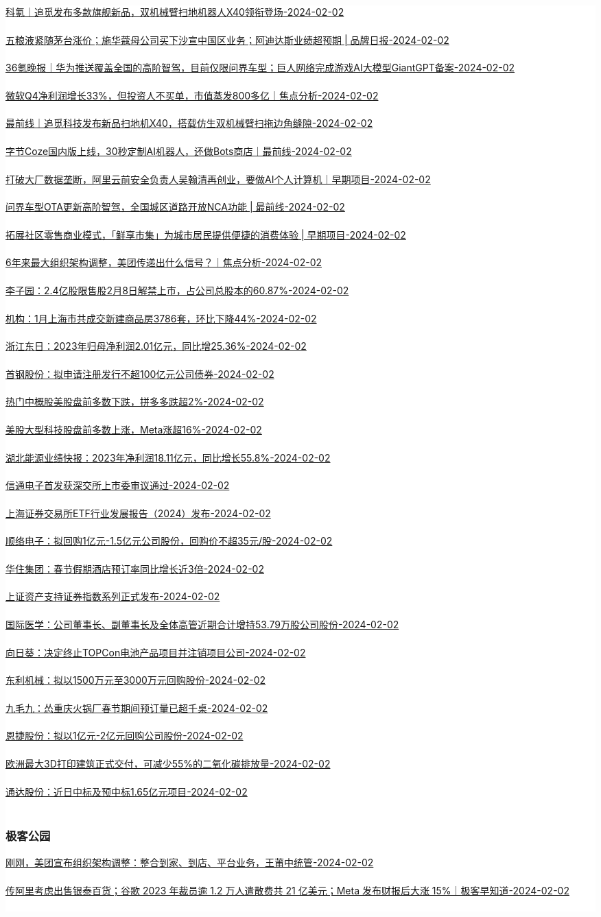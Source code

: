 <a target=_blank rel=nofollow href="https://36kr.com/p/2631456118013057?f=rss" >科氪｜追觅发布多款旗舰新品，双机械臂扫地机器人X40领衔登场-2024-02-02</a><br/><br/><a target=_blank rel=nofollow href="https://36kr.com/p/2631284565180679?f=rss" >五粮液紧随茅台涨价；施华蔻母公司买下沙宣中国区业务；​阿迪达斯业绩超预期 | 品牌日报-2024-02-02</a><br/><br/><a target=_blank rel=nofollow href="https://36kr.com/p/2631254201254148?f=rss" >36氪晚报｜华为推送覆盖全国的高阶智驾，目前仅限问界车型；巨人网络完成游戏AI大模型GiantGPT备案-2024-02-02</a><br/><br/><a target=_blank rel=nofollow href="https://36kr.com/p/2631214747729027?f=rss" >微软Q4净利润增长33%，但投资人不买单，市值蒸发800多亿｜焦点分析-2024-02-02</a><br/><br/><a target=_blank rel=nofollow href="https://36kr.com/p/2631153416584324?f=rss" >最前线｜追觅科技发布新品扫地机X40，搭载仿生双机械臂扫拖边角缝隙-2024-02-02</a><br/><br/><a target=_blank rel=nofollow href="https://36kr.com/p/2630805507932417?f=rss" >字节Coze国内版上线，30秒定制AI机器人，还做Bots商店｜最前线-2024-02-02</a><br/><br/><a target=_blank rel=nofollow href="https://36kr.com/p/2630807987551366?f=rss" >打破大厂数据垄断，阿里云前安全负责人吴翰清再创业，要做AI个人计算机｜早期项目-2024-02-02</a><br/><br/><a target=_blank rel=nofollow href="https://36kr.com/p/2631109749292160?f=rss" >问界车型OTA更新高阶智驾，全国城区道路开放NCA功能 | 最前线-2024-02-02</a><br/><br/><a target=_blank rel=nofollow href="https://36kr.com/p/2630876232481927?f=rss" >拓展社区零售商业模式，「鲜享市集」为城市居民提供便捷的消费体验 | 早期项目-2024-02-02</a><br/><br/><a target=_blank rel=nofollow href="https://36kr.com/p/2630774891429000?f=rss" >6年来最大组织架构调整，美团传递出什么信号？｜焦点分析-2024-02-02</a><br/><br/><a target=_blank rel=nofollow href="https://36kr.com/newsflashes/2631380835105929?f=rss" >李子园：2.4亿股限售股2月8日解禁上市，占公司总股本的60.87%-2024-02-02</a><br/><br/><a target=_blank rel=nofollow href="https://36kr.com/newsflashes/2631379823542535?f=rss" >机构：1月上海市共成交新建商品房3786套，环比下降44%-2024-02-02</a><br/><br/><a target=_blank rel=nofollow href="https://36kr.com/newsflashes/2631379273989249?f=rss" >浙江东日：2023年归母净利润2.01亿元，同比增25.36%-2024-02-02</a><br/><br/><a target=_blank rel=nofollow href="https://36kr.com/newsflashes/2631377177460999?f=rss" >首钢股份：拟申请注册发行不超100亿元公司债券-2024-02-02</a><br/><br/><a target=_blank rel=nofollow href="https://36kr.com/newsflashes/2631375907438854?f=rss" >热门中概股美股盘前多数下跌，拼多多跌超2%-2024-02-02</a><br/><br/><a target=_blank rel=nofollow href="https://36kr.com/newsflashes/2631373294206084?f=rss" >美股大型科技股盘前多数上涨，Meta涨超16%-2024-02-02</a><br/><br/><a target=_blank rel=nofollow href="https://36kr.com/newsflashes/2631364199973125?f=rss" >湖北能源业绩快报：2023年净利润18.11亿元，同比增长55.8%-2024-02-02</a><br/><br/><a target=_blank rel=nofollow href="https://36kr.com/newsflashes/2631363164356870?f=rss" >信通电子首发获深交所上市委审议通过-2024-02-02</a><br/><br/><a target=_blank rel=nofollow href="https://36kr.com/newsflashes/2631362308227334?f=rss" >上海证券交易所ETF行业发展报告（2024）发布-2024-02-02</a><br/><br/><a target=_blank rel=nofollow href="https://36kr.com/newsflashes/2631360108216576?f=rss" >顺络电子：拟回购1亿元-1.5亿元公司股份，回购价不超35元/股-2024-02-02</a><br/><br/><a target=_blank rel=nofollow href="https://36kr.com/newsflashes/2631359070519560?f=rss" >华住集团：春节假期酒店预订率同比增长近3倍-2024-02-02</a><br/><br/><a target=_blank rel=nofollow href="https://36kr.com/newsflashes/2631358132044034?f=rss" >上证资产支持证券指数系列正式发布-2024-02-02</a><br/><br/><a target=_blank rel=nofollow href="https://36kr.com/newsflashes/2631357509861640?f=rss" >国际医学：公司董事长、副董事长及全体高管近期合计增持53.79万股公司股份-2024-02-02</a><br/><br/><a target=_blank rel=nofollow href="https://36kr.com/newsflashes/2631356638101769?f=rss" >向日葵：决定终止TOPCon电池产品项目并注销项目公司-2024-02-02</a><br/><br/><a target=_blank rel=nofollow href="https://36kr.com/newsflashes/2631355924888708?f=rss" >东利机械：拟以1500万元至3000万元回购股份-2024-02-02</a><br/><br/><a target=_blank rel=nofollow href="https://36kr.com/newsflashes/2631355158626564?f=rss" >九毛九：怂重庆火锅厂春节期间预订量已超千桌-2024-02-02</a><br/><br/><a target=_blank rel=nofollow href="https://36kr.com/newsflashes/2631353916653824?f=rss" >恩捷股份：拟以1亿元-2亿元回购公司股份-2024-02-02</a><br/><br/><a target=_blank rel=nofollow href="https://36kr.com/newsflashes/2631349059746945?f=rss" >欧洲最大3D打印建筑正式交付，可减少55%的二氧化碳排放量-2024-02-02</a><br/><br/><a target=_blank rel=nofollow href="https://36kr.com/newsflashes/2631348239728899?f=rss" >通达股份：近日中标及预中标1.65亿元项目-2024-02-02</a><br/><br/>





###  极客公园

<a target=_blank rel=nofollow href="http://www.geekpark.net/news/331125" >刚刚，美团宣布组织架构调整：整合到家、到店、平台业务，王莆中统管-2024-02-02</a><br/><br/><a target=_blank rel=nofollow href="http://www.geekpark.net/news/331094" >传阿里考虑出售银泰百货；谷歌 2023 年裁员逾 1.2 万人遣散费共 21 亿美元；Meta 发布财报后大涨 15%｜极客早知道-2024-02-02</a><br/><br/>


